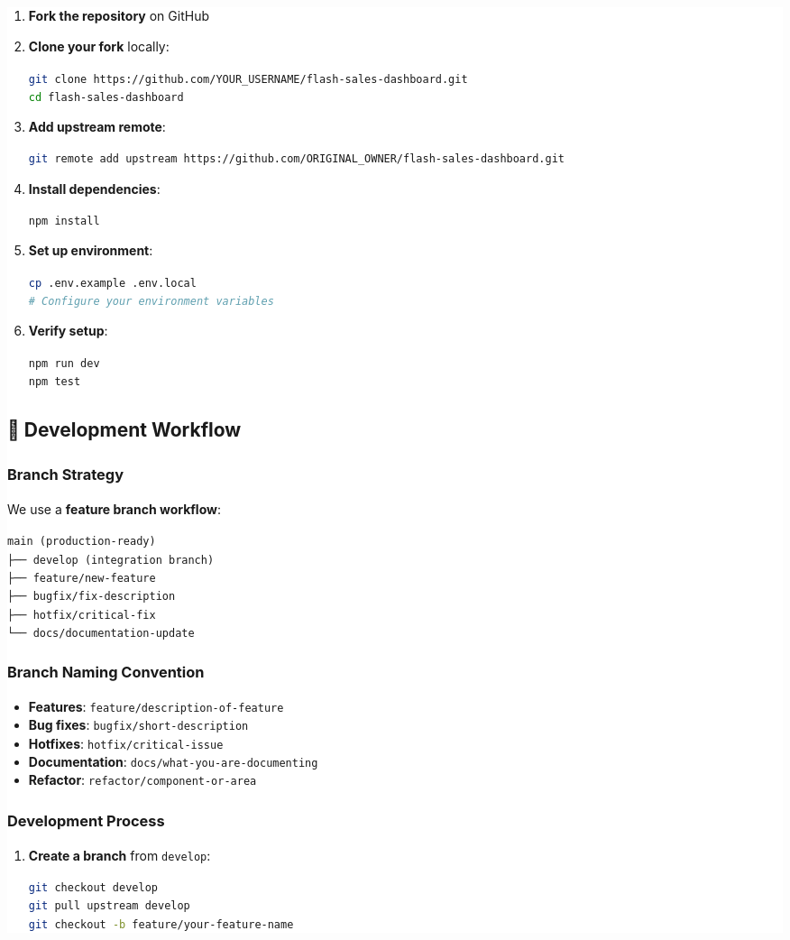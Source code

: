 1. **Fork the repository** on GitHub
2. **Clone your fork** locally:
   ```bash
   git clone https://github.com/YOUR_USERNAME/flash-sales-dashboard.git
   cd flash-sales-dashboard
   ```

3. **Add upstream remote**:
   ```bash
   git remote add upstream https://github.com/ORIGINAL_OWNER/flash-sales-dashboard.git
   ```

4. **Install dependencies**:
   ```bash
   npm install
   ```

5. **Set up environment**:
   ```bash
   cp .env.example .env.local
   # Configure your environment variables
   ```

6. **Verify setup**:
   ```bash
   npm run dev
   npm test
   ```

## 🔄 Development Workflow

### Branch Strategy

We use a **feature branch workflow**:

```
main (production-ready)
├── develop (integration branch)
├── feature/new-feature
├── bugfix/fix-description  
├── hotfix/critical-fix
└── docs/documentation-update
```

### Branch Naming Convention

- **Features**: `feature/description-of-feature`
- **Bug fixes**: `bugfix/short-description`
- **Hotfixes**: `hotfix/critical-issue`
- **Documentation**: `docs/what-you-are-documenting`
- **Refactor**: `refactor/component-or-area`

### Development Process

1. **Create a branch** from `develop`:
   ```bash
   git checkout develop
   git pull upstream develop
   git checkout -b feature/your-feature-name
   ```
